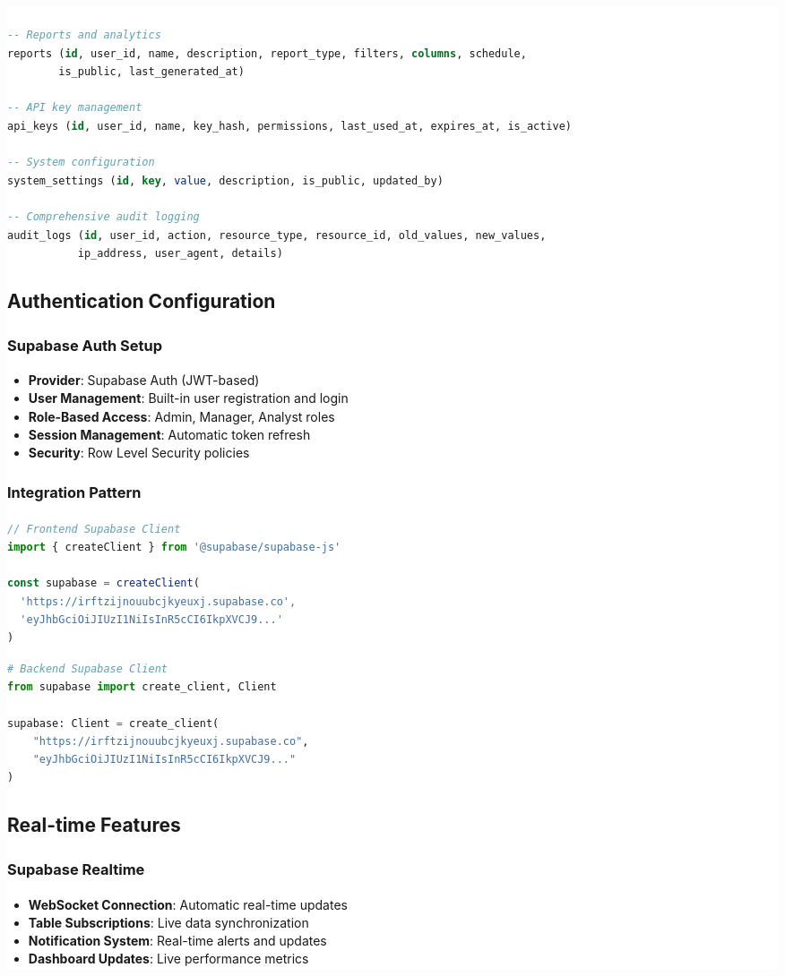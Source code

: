 ```sql

-- Reports and analytics
reports (id, user_id, name, description, report_type, filters, columns, schedule,
        is_public, last_generated_at)

-- API key management
api_keys (id, user_id, name, key_hash, permissions, last_used_at, expires_at, is_active)

-- System configuration
system_settings (id, key, value, description, is_public, updated_by)

-- Comprehensive audit logging
audit_logs (id, user_id, action, resource_type, resource_id, old_values, new_values,
           ip_address, user_agent, details)
```

## Authentication Configuration

### Supabase Auth Setup
- **Provider**: Supabase Auth (JWT-based)
- **User Management**: Built-in user registration and login
- **Role-Based Access**: Admin, Manager, Analyst roles
- **Session Management**: Automatic token refresh
- **Security**: Row Level Security policies

### Integration Pattern
```javascript
// Frontend Supabase Client
import { createClient } from '@supabase/supabase-js'

const supabase = createClient(
  'https://irftzijnouubcjkyeuxj.supabase.co',
  'eyJhbGciOiJIUzI1NiIsInR5cCI6IkpXVCJ9...'
)
```

```python
# Backend Supabase Client
from supabase import create_client, Client

supabase: Client = create_client(
    "https://irftzijnouubcjkyeuxj.supabase.co",
    "eyJhbGciOiJIUzI1NiIsInR5cCI6IkpXVCJ9..."
)
```

## Real-time Features

### Supabase Realtime
- **WebSocket Connection**: Automatic real-time updates
- **Table Subscriptions**: Live data synchronization
- **Notification System**: Real-time alerts and updates
- **Dashboard Updates**: Live performance metrics
